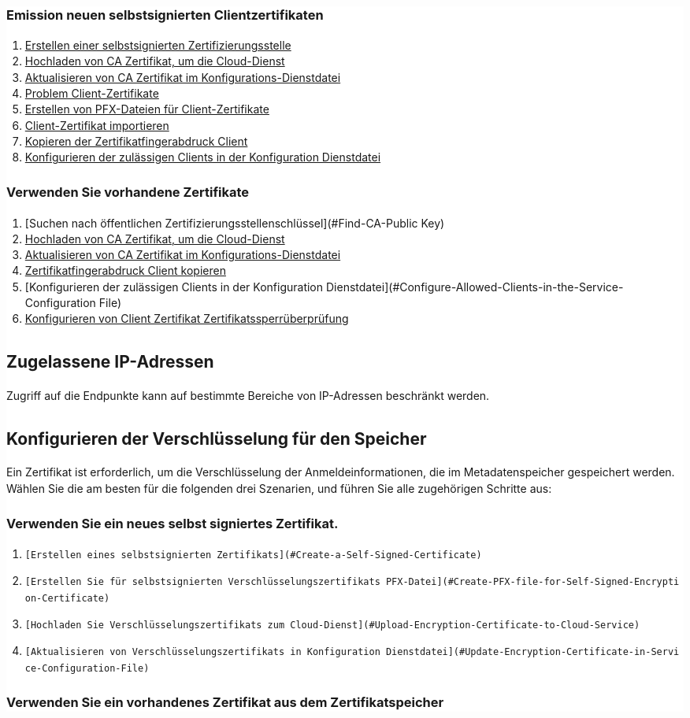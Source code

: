 ### <a name="issue-new-self-signed-client-certificates"></a>Emission neuen selbstsignierten Clientzertifikaten
1.    [Erstellen einer selbstsignierten Zertifizierungsstelle](#Create-a-Self-Signed-Certification-Authority)
2.    [Hochladen von CA Zertifikat, um die Cloud-Dienst](#Upload-CA-Certificate-to-Cloud-Service)
3.    [Aktualisieren von CA Zertifikat im Konfigurations-Dienstdatei](#Update-CA-Certificate-in-Service-Configuration-File)
4.    [Problem Client-Zertifikate](#Issue-Client-Certificates)
5.    [Erstellen von PFX-Dateien für Client-Zertifikate](#Create-PFX-files-for-Client-Certificates)
6.    [Client-Zertifikat importieren](#Import-Client-Certificate)
7.    [Kopieren der Zertifikatfingerabdruck Client](#Copy-Client-Certificate-Thumbprints)
8.    [Konfigurieren der zulässigen Clients in der Konfiguration Dienstdatei](#Configure-Allowed-Clients-in-the-Service-Configuration-File)

### <a name="use-existing-client-certificates"></a>Verwenden Sie vorhandene Zertifikate
1.    [Suchen nach öffentlichen Zertifizierungsstellenschlüssel](#Find-CA-Public Key)
2.    [Hochladen von CA Zertifikat, um die Cloud-Dienst](#Upload-CA-certificate-to-cloud-service)
3.    [Aktualisieren von CA Zertifikat im Konfigurations-Dienstdatei](#Update-CA-Certificate-in-Service-Configuration-File)
4.    [Zertifikatfingerabdruck Client kopieren](#Copy-Client-Certificate-Thumbprints)
5.    [Konfigurieren der zulässigen Clients in der Konfiguration Dienstdatei](#Configure-Allowed-Clients-in-the-Service-Configuration File)
6.    [Konfigurieren von Client Zertifikat Zertifikatssperrüberprüfung](#Configure-Client-Certificate-Revocation-Check)

## <a name="allowed-ip-addresses"></a>Zugelassene IP-Adressen

Zugriff auf die Endpunkte kann auf bestimmte Bereiche von IP-Adressen beschränkt werden.

## <a name="to-configure-encryption-for-the-store"></a>Konfigurieren der Verschlüsselung für den Speicher

Ein Zertifikat ist erforderlich, um die Verschlüsselung der Anmeldeinformationen, die im Metadatenspeicher gespeichert werden. Wählen Sie die am besten für die folgenden drei Szenarien, und führen Sie alle zugehörigen Schritte aus:

### <a name="use-a-new-self-signed-certificate"></a>Verwenden Sie ein neues selbst signiertes Zertifikat.

1.     [Erstellen eines selbstsignierten Zertifikats](#Create-a-Self-Signed-Certificate)
2.     [Erstellen Sie für selbstsignierten Verschlüsselungszertifikats PFX-Datei](#Create-PFX-file-for-Self-Signed-Encryption-Certificate)
3.     [Hochladen Sie Verschlüsselungszertifikats zum Cloud-Dienst](#Upload-Encryption-Certificate-to-Cloud-Service)
4.     [Aktualisieren von Verschlüsselungszertifikats in Konfiguration Dienstdatei](#Update-Encryption-Certificate-in-Service-Configuration-File)

### <a name="use-an-existing-certificate-from-the-certificate-store"></a>Verwenden Sie ein vorhandenes Zertifikat aus dem Zertifikatspeicher
